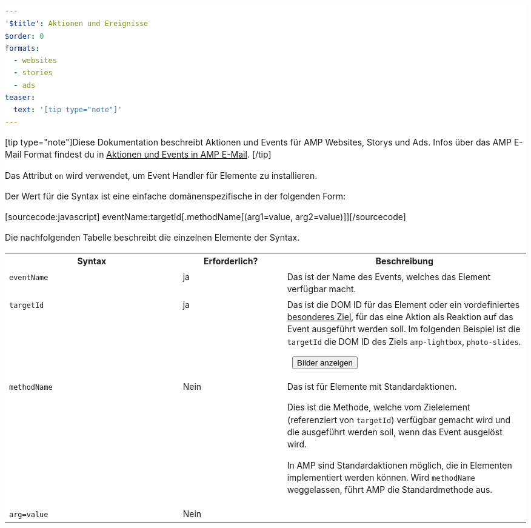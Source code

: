 ```yaml
---
'$title': Aktionen und Ereignisse
$order: 0
formats:
  - websites
  - stories
  - ads
teaser:
  text: '[tip type="note"]'
---
```






[tip type="note"]Diese Dokumentation beschreibt Aktionen und Events für AMP Websites, Storys und Ads. Infos über das AMP E-Mail Format findest du in [Aktionen und Events in AMP E-Mail](https://github.com/ampproject/amphtml/blob/main/docs/spec/amp-email-actions-and-events.md). [/tip]

Das Attribut `on` wird verwendet, um Event Handler für Elemente zu installieren.

Der Wert für die Syntax ist eine einfache domänenspezifische in der folgenden Form:

[sourcecode:javascript]
eventName:targetId[.methodName[(arg1=value, arg2=value)]][/sourcecode]

Die nachfolgenden Tabelle beschreibt die einzelnen Elemente der Syntax.

<table>
  <tr>
    <th width="30%">Syntax</th>
    <th width="18%">Erforderlich?</th>
    <th width="42%">Beschreibung</th>
  </tr>
  <tr>
    <td><code>eventName</code></td>
    <td>ja</td>
    <td>Das ist der Name des Events, welches das Element verfügbar macht.</td>
  </tr>
  <tr>
    <td><code>targetId</code></td>
    <td>ja</td>
    <td>Das ist die DOM ID für das Element oder ein vordefiniertes <a href="#special-targets">besonderes Ziel</a>, für das eine Aktion als Reaktion auf das Event ausgeführt werden soll. Im folgenden Beispiel ist die <code>targetId</code> die DOM ID des Ziels <code>amp-lightbox</code>, <code>photo-slides</code>. <pre><amp-lightbox id="photo-slides"></amp-lightbox> <button on="tap:photo-slides">Bilder anzeigen</button></pre>
</td>
  </tr>
  <tr>
    <td><code>methodName</code></td>
    <td>Nein</td>
    <td>Das ist für Elemente mit Standardaktionen.<p>Dies ist die Methode, welche vom Zielelement (referenziert von <code>targetId</code>) verfügbar gemacht wird und die ausgeführt werden soll, wenn das Event ausgelöst wird.</p> <p>In AMP sind Standardaktionen möglich, die in Elementen implementiert werden können. Wird <code>methodName</code> weggelassen, führt AMP die Standardmethode aus.</p>
</td>
  </tr>
  <tr>
    <td><code>arg=value</code></td>
    <td>Nein</td>